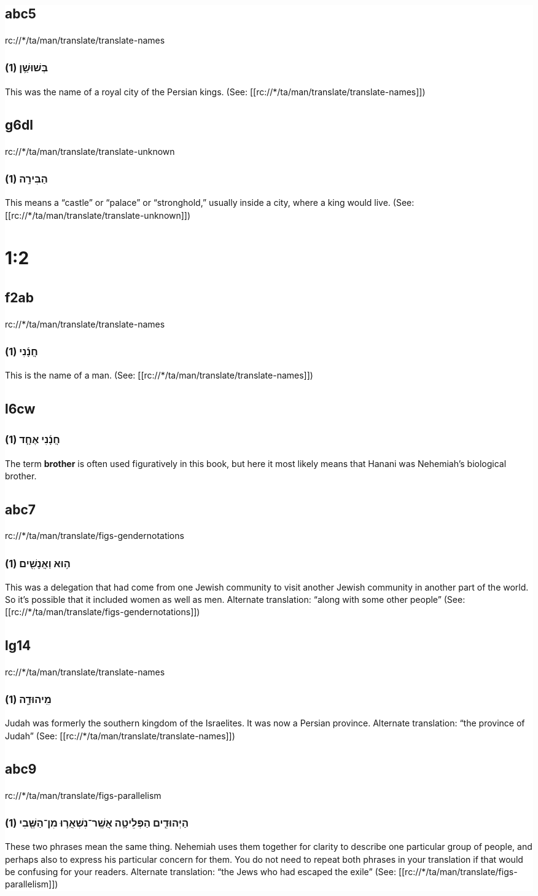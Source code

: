 ## abc5
rc://*/ta/man/translate/translate-names
### בְּ⁠שׁוּשַׁ֥ן (1)
This was the name of a royal city of the Persian kings. (See: [[rc://*/ta/man/translate/translate-names]])

## g6dl
rc://*/ta/man/translate/translate-unknown
### הַ⁠בִּירָֽה (1)
This means a “castle” or “palace” or “stronghold,” usually inside a city, where a king would live. (See: [[rc://*/ta/man/translate/translate-unknown]])

# 1:2
## f2ab
rc://*/ta/man/translate/translate-names
### חֲנָ֜נִי (1)
This is the name of a man. (See: [[rc://*/ta/man/translate/translate-names]])

## l6cw
### חֲנָ֜נִי אֶחָ֧ד (1)
The term **brother** is often used figuratively in this book, but here it most likely means that Hanani was Nehemiah’s biological brother.

## abc7
rc://*/ta/man/translate/figs-gendernotations
### ה֥וּא וַ⁠אֲנָשִׁ֖ים (1)
This was a delegation that had come from one Jewish community to visit another Jewish community in another part of the world. So it’s possible that it included women as well as men. Alternate translation: “along with some other people” (See: [[rc://*/ta/man/translate/figs-gendernotations]])

## lg14
rc://*/ta/man/translate/translate-names
### מִֽ⁠יהוּדָ֑ה (1)
Judah was formerly the southern kingdom of the Israelites. It was now a Persian province. Alternate translation: “the province of Judah” (See: [[rc://*/ta/man/translate/translate-names]])

## abc9
rc://*/ta/man/translate/figs-parallelism
### הַ⁠יְּהוּדִ֧ים הַ⁠פְּלֵיטָ֛ה אֲשֶֽׁר־נִשְׁאֲר֥וּ מִן־הַ⁠שֶּׁ֖בִי (1)
These two phrases mean the same thing. Nehemiah uses them together for clarity to describe one particular group of people, and perhaps also to express his particular concern for them. You do not need to repeat both phrases in your translation if that would be confusing for your readers. Alternate translation: “the Jews who had escaped the exile” (See: [[rc://*/ta/man/translate/figs-parallelism]])
